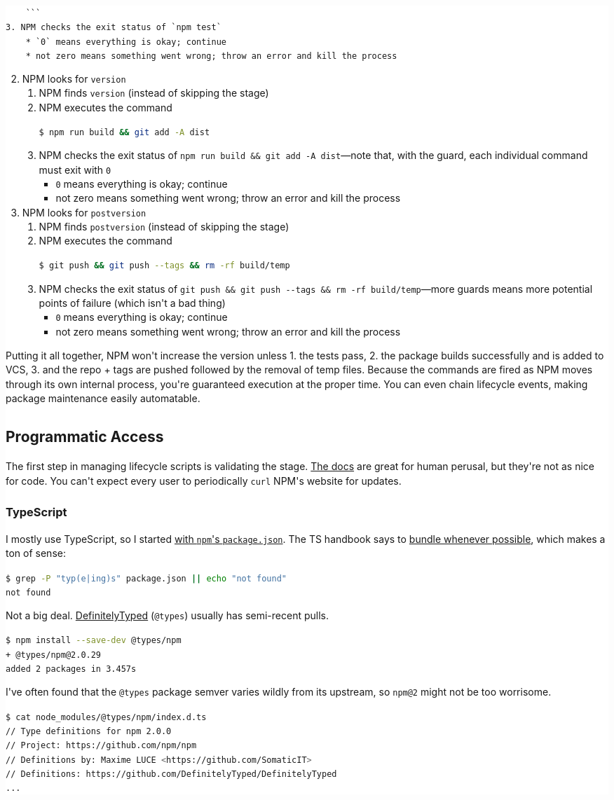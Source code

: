         ```
    3. NPM checks the exit status of `npm test`
        * `0` means everything is okay; continue
        * not zero means something went wrong; throw an error and kill the process
2. NPM looks for `version`
    1. NPM finds `version` (instead of skipping the stage)
    2. NPM executes the command
        ```bash
        $ npm run build && git add -A dist
        ```
    3. NPM checks the exit status of `npm run build && git add -A dist`&mdash;note that, with the guard, each individual command must exit with `0`
        * `0` means everything is okay; continue
        * not zero means something went wrong; throw an error and kill the process
3. NPM looks for `postversion`
    1. NPM finds `postversion` (instead of skipping the stage)
    2. NPM executes the command
        ```bash
        $ git push && git push --tags && rm -rf build/temp
        ```
    3. NPM checks the exit status of `git push && git push --tags && rm -rf build/temp`&mdash;more guards means more potential points of failure (which isn't a bad thing)
        * `0` means everything is okay; continue
        * not zero means something went wrong; throw an error and kill the process

Putting it all together, NPM won't increase the version unless
    1. the tests pass,
    2. the package builds successfully and is added to VCS,
    3. and the repo + tags are pushed followed by the removal of temp files.
Because the commands are fired as NPM moves through its own internal process, you're guaranteed execution at the proper time. You can even chain lifecycle events, making package maintenance easily automatable.

## Programmatic Access

The first step in managing lifecycle scripts is validating the stage. [The docs](https://docs.npmjs.com/misc/scripts#description) are great for human perusal, but they're not as nice for code. You can't expect every user to periodically `curl` NPM's website for updates.

### TypeScript

I mostly use TypeScript, so I started [with `npm`'s `package.json`](https://github.com/npm/npm/blob/latest/package.json). The TS handbook says to [bundle whenever possible](http://www.typescriptlang.org/docs/handbook/declaration-files/publishing.html), which makes a ton of sense:
```bash
$ grep -P "typ(e|ing)s" package.json || echo "not found"
not found
```
Not a big deal. [DefinitelyTyped](https://github.com/DefinitelyTyped/DefinitelyTyped) (`@types`) usually has semi-recent pulls.
```bash
$ npm install --save-dev @types/npm
+ @types/npm@2.0.29
added 2 packages in 3.457s
```
I've often found that the `@types` package semver varies wildly from its upstream, so `npm@2` might not be too worrisome.
```bash
$ cat node_modules/@types/npm/index.d.ts
// Type definitions for npm 2.0.0
// Project: https://github.com/npm/npm
// Definitions by: Maxime LUCE <https://github.com/SomaticIT>
// Definitions: https://github.com/DefinitelyTyped/DefinitelyTyped
...
```